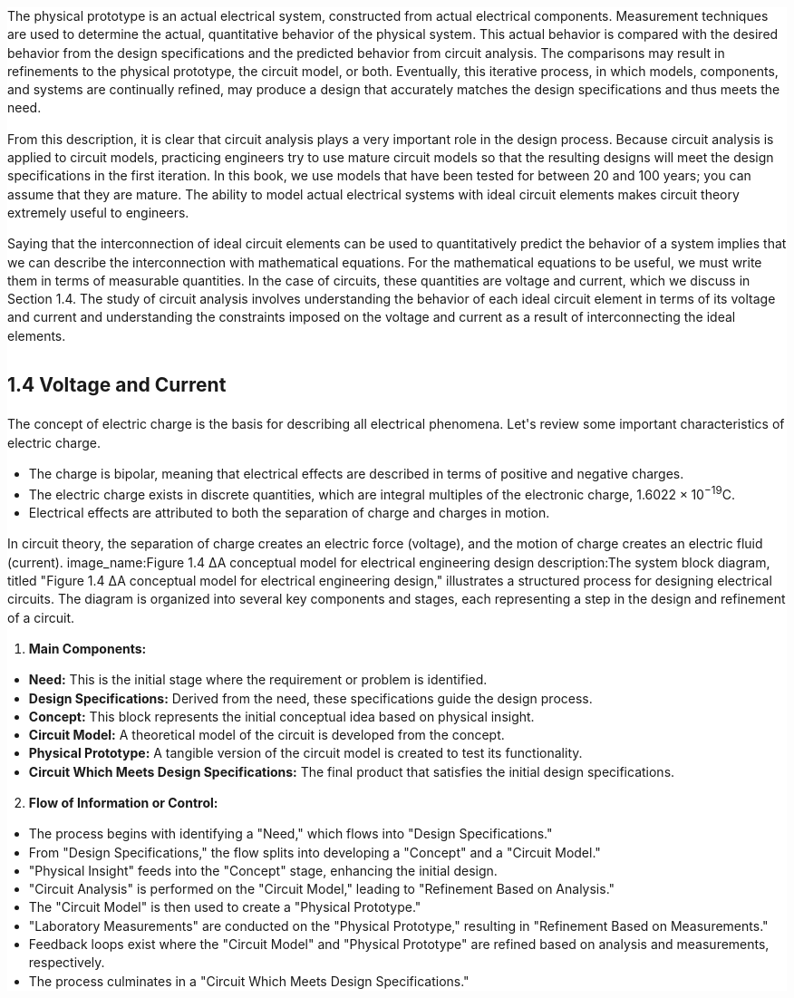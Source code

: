 The physical prototype is an actual electrical system, constructed from actual electrical components. Measurement techniques are used to determine the actual, quantitative behavior of the physical system. This actual behavior is compared with the desired behavior from the design specifications and the predicted behavior from circuit analysis. The comparisons may result in refinements to the physical prototype, the circuit model, or both. Eventually, this iterative process, in which models, components, and systems are continually refined, may produce a design that accurately matches the design specifications and thus meets the need.

From this description, it is clear that circuit analysis plays a very important role in the design process. Because circuit analysis is applied to circuit models, practicing engineers try to use mature circuit models so that the resulting designs will meet the design specifications in the first iteration. In this book, we use models that have been tested for between 20 and 100 years; you can assume that they are mature. The ability to model actual electrical systems with ideal circuit elements makes circuit theory extremely useful to engineers.

Saying that the interconnection of ideal circuit elements can be used to quantitatively predict the behavior of a system implies that we can describe the interconnection with mathematical equations. For the mathematical equations to be useful, we must write them in terms of measurable quantities. In the case of circuits, these quantities are voltage and current, which we discuss in Section 1.4. The study of circuit analysis involves understanding the behavior of each ideal circuit element in terms of its voltage and current and understanding the constraints imposed on the voltage and current as a result of interconnecting the ideal elements.

## 1.4 Voltage and Current

The concept of electric charge is the basis for describing all electrical phenomena. Let's review some important characteristics of electric charge.

- The charge is bipolar, meaning that electrical effects are described in terms of positive and negative charges.
- The electric charge exists in discrete quantities, which are integral multiples of the electronic charge, $1.6022 \times 10^{-19} \mathrm{C}$.
- Electrical effects are attributed to both the separation of charge and charges in motion.

In circuit theory, the separation of charge creates an electric force (voltage), and the motion of charge creates an electric fluid (current).
image_name:Figure 1.4 ∆A conceptual model for electrical engineering design
description:The system block diagram, titled "Figure 1.4 ∆A conceptual model for electrical engineering design," illustrates a structured process for designing electrical circuits. The diagram is organized into several key components and stages, each representing a step in the design and refinement of a circuit.

1. **Main Components:**
- **Need:** This is the initial stage where the requirement or problem is identified.
- **Design Specifications:** Derived from the need, these specifications guide the design process.
- **Concept:** This block represents the initial conceptual idea based on physical insight.
- **Circuit Model:** A theoretical model of the circuit is developed from the concept.
- **Physical Prototype:** A tangible version of the circuit model is created to test its functionality.
- **Circuit Which Meets Design Specifications:** The final product that satisfies the initial design specifications.

2. **Flow of Information or Control:**
- The process begins with identifying a "Need," which flows into "Design Specifications."
- From "Design Specifications," the flow splits into developing a "Concept" and a "Circuit Model."
- "Physical Insight" feeds into the "Concept" stage, enhancing the initial design.
- "Circuit Analysis" is performed on the "Circuit Model," leading to "Refinement Based on Analysis."
- The "Circuit Model" is then used to create a "Physical Prototype."
- "Laboratory Measurements" are conducted on the "Physical Prototype," resulting in "Refinement Based on Measurements."
- Feedback loops exist where the "Circuit Model" and "Physical Prototype" are refined based on analysis and measurements, respectively.
- The process culminates in a "Circuit Which Meets Design Specifications."
